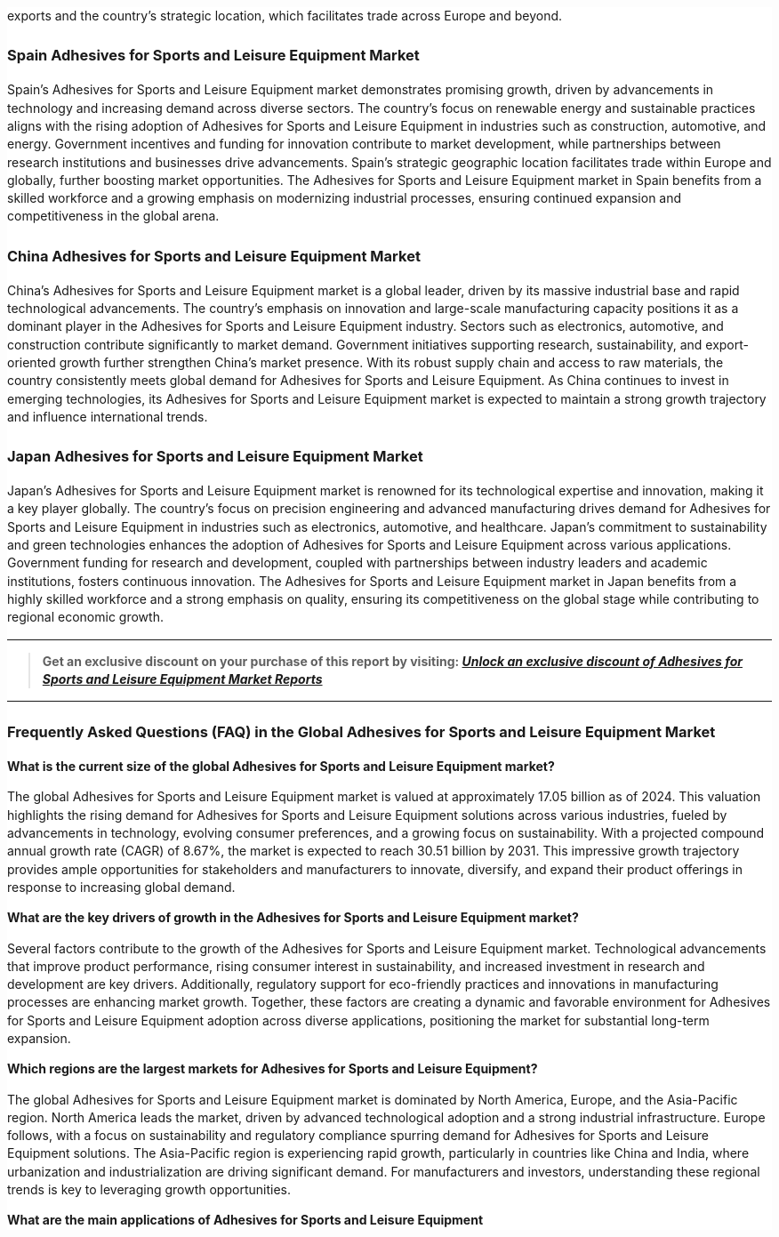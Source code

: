 exports and the country&rsquo;s strategic location, which facilitates trade across Europe and beyond.</p><h3>Spain Adhesives for Sports and Leisure Equipment Market</h3><p>Spain&rsquo;s Adhesives for Sports and Leisure Equipment market demonstrates promising growth, driven by advancements in technology and increasing demand across diverse sectors. The country&rsquo;s focus on renewable energy and sustainable practices aligns with the rising adoption of Adhesives for Sports and Leisure Equipment in industries such as construction, automotive, and energy. Government incentives and funding for innovation contribute to market development, while partnerships between research institutions and businesses drive advancements. Spain&rsquo;s strategic geographic location facilitates trade within Europe and globally, further boosting market opportunities. The Adhesives for Sports and Leisure Equipment market in Spain benefits from a skilled workforce and a growing emphasis on modernizing industrial processes, ensuring continued expansion and competitiveness in the global arena.</p><h3>China Adhesives for Sports and Leisure Equipment Market</h3><p>China&rsquo;s Adhesives for Sports and Leisure Equipment market is a global leader, driven by its massive industrial base and rapid technological advancements. The country&rsquo;s emphasis on innovation and large-scale manufacturing capacity positions it as a dominant player in the Adhesives for Sports and Leisure Equipment industry. Sectors such as electronics, automotive, and construction contribute significantly to market demand. Government initiatives supporting research, sustainability, and export-oriented growth further strengthen China&rsquo;s market presence. With its robust supply chain and access to raw materials, the country consistently meets global demand for Adhesives for Sports and Leisure Equipment. As China continues to invest in emerging technologies, its Adhesives for Sports and Leisure Equipment market is expected to maintain a strong growth trajectory and influence international trends.</p><h3>Japan Adhesives for Sports and Leisure Equipment Market</h3><p>Japan&rsquo;s Adhesives for Sports and Leisure Equipment market is renowned for its technological expertise and innovation, making it a key player globally. The country&rsquo;s focus on precision engineering and advanced manufacturing drives demand for Adhesives for Sports and Leisure Equipment in industries such as electronics, automotive, and healthcare. Japan&rsquo;s commitment to sustainability and green technologies enhances the adoption of Adhesives for Sports and Leisure Equipment across various applications. Government funding for research and development, coupled with partnerships between industry leaders and academic institutions, fosters continuous innovation. The Adhesives for Sports and Leisure Equipment market in Japan benefits from a highly skilled workforce and a strong emphasis on quality, ensuring its competitiveness on the global stage while contributing to regional economic growth.</p><hr /><blockquote><p><strong>Get an exclusive discount on your purchase of this report by visiting: <em><a href="://marketresearchpulse.com/ask-for-discount/101615?utm_source=Github&amp;utm_medium=029">Unlock an exclusive discount of Adhesives for Sports and Leisure Equipment Market Reports</a></em>&nbsp;</strong></p></blockquote><hr /><h3>Frequently Asked Questions (FAQ) in the Global Adhesives for Sports and Leisure Equipment Market</h3><p><strong>What is the current size of the global Adhesives for Sports and Leisure Equipment market?</strong></p><p>The global Adhesives for Sports and Leisure Equipment market is valued at approximately 17.05 billion as of 2024. This valuation highlights the rising demand for Adhesives for Sports and Leisure Equipment solutions across various industries, fueled by advancements in technology, evolving consumer preferences, and a growing focus on sustainability. With a projected compound annual growth rate (CAGR) of 8.67%, the market is expected to reach 30.51 billion by 2031. This impressive growth trajectory provides ample opportunities for stakeholders and manufacturers to innovate, diversify, and expand their product offerings in response to increasing global demand.</p><p><strong>What are the key drivers of growth in the Adhesives for Sports and Leisure Equipment market?</strong></p><p>Several factors contribute to the growth of the Adhesives for Sports and Leisure Equipment market. Technological advancements that improve product performance, rising consumer interest in sustainability, and increased investment in research and development are key drivers. Additionally, regulatory support for eco-friendly practices and innovations in manufacturing processes are enhancing market growth. Together, these factors are creating a dynamic and favorable environment for Adhesives for Sports and Leisure Equipment adoption across diverse applications, positioning the market for substantial long-term expansion.</p><p><strong>Which regions are the largest markets for Adhesives for Sports and Leisure Equipment?</strong></p><p>The global Adhesives for Sports and Leisure Equipment market is dominated by North America, Europe, and the Asia-Pacific region. North America leads the market, driven by advanced technological adoption and a strong industrial infrastructure. Europe follows, with a focus on sustainability and regulatory compliance spurring demand for Adhesives for Sports and Leisure Equipment solutions. The Asia-Pacific region is experiencing rapid growth, particularly in countries like China and India, where urbanization and industrialization are driving significant demand. For manufacturers and investors, understanding these regional trends is key to leveraging growth opportunities.</p><p><strong>What are the main applications of Adhesives for Sports and Leisure Equipment